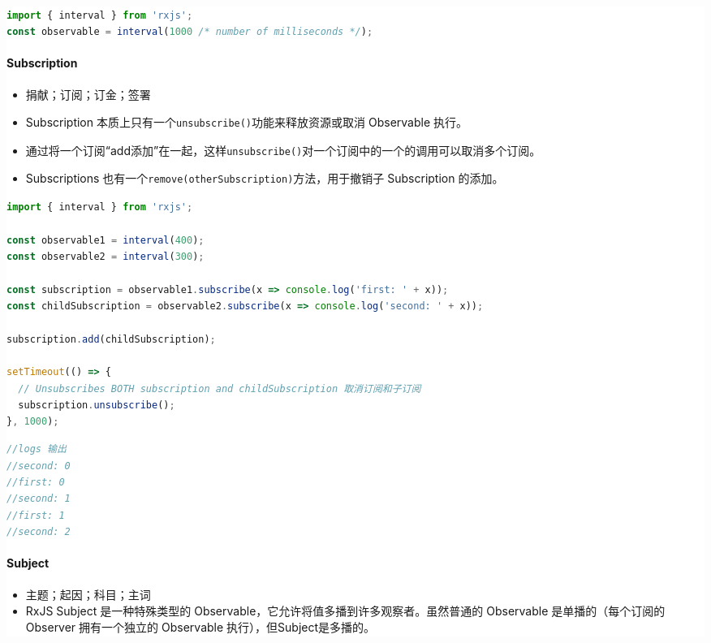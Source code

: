 ```javascript
import { interval } from 'rxjs';
const observable = interval(1000 /* number of milliseconds */);
```





#### **Subscription**

- 捐献；订阅；订金；签署





- Subscription 本质上只有一个`unsubscribe()`功能来释放资源或取消 Observable 执行。
- 通过将一个订阅“add添加”在一起，这样`unsubscribe()`对一个订阅中的一个的调用可以取消多个订阅。
- Subscriptions 也有一个`remove(otherSubscription)`方法，用于撤销子 Subscription 的添加。



```javascript
import { interval } from 'rxjs';
 
const observable1 = interval(400);
const observable2 = interval(300);
 
const subscription = observable1.subscribe(x => console.log('first: ' + x));
const childSubscription = observable2.subscribe(x => console.log('second: ' + x));
 
subscription.add(childSubscription);
 
setTimeout(() => {
  // Unsubscribes BOTH subscription and childSubscription 取消订阅和子订阅  
  subscription.unsubscribe();
}, 1000);
```





```javascript
//logs 输出
//second: 0
//first: 0
//second: 1
//first: 1
//second: 2
```







#### **Subject**

- 主题；起因；科目；主词
- RxJS Subject 是一种特殊类型的 Observable，它允许将值多播到许多观察者。虽然普通的 Observable 是单播的（每个订阅的 Observer 拥有一个独立的 Observable 执行），但Subject是多播的。
